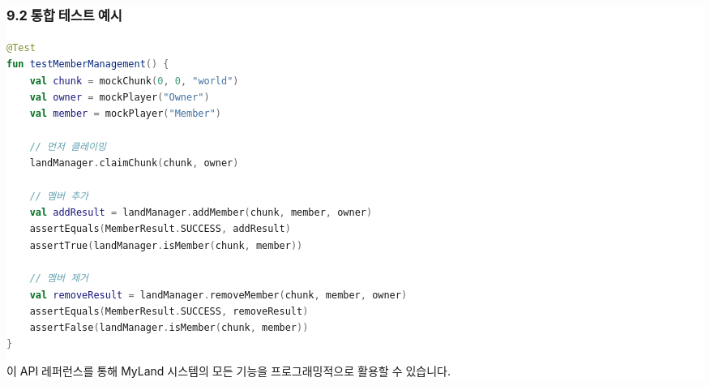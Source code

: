 ### 9.2 통합 테스트 예시
```kotlin
@Test
fun testMemberManagement() {
    val chunk = mockChunk(0, 0, "world")
    val owner = mockPlayer("Owner")
    val member = mockPlayer("Member")
    
    // 먼저 클레이밍
    landManager.claimChunk(chunk, owner)
    
    // 멤버 추가
    val addResult = landManager.addMember(chunk, member, owner)
    assertEquals(MemberResult.SUCCESS, addResult)
    assertTrue(landManager.isMember(chunk, member))
    
    // 멤버 제거
    val removeResult = landManager.removeMember(chunk, member, owner)
    assertEquals(MemberResult.SUCCESS, removeResult)
    assertFalse(landManager.isMember(chunk, member))
}
```

이 API 레퍼런스를 통해 MyLand 시스템의 모든 기능을 프로그래밍적으로 활용할 수 있습니다.